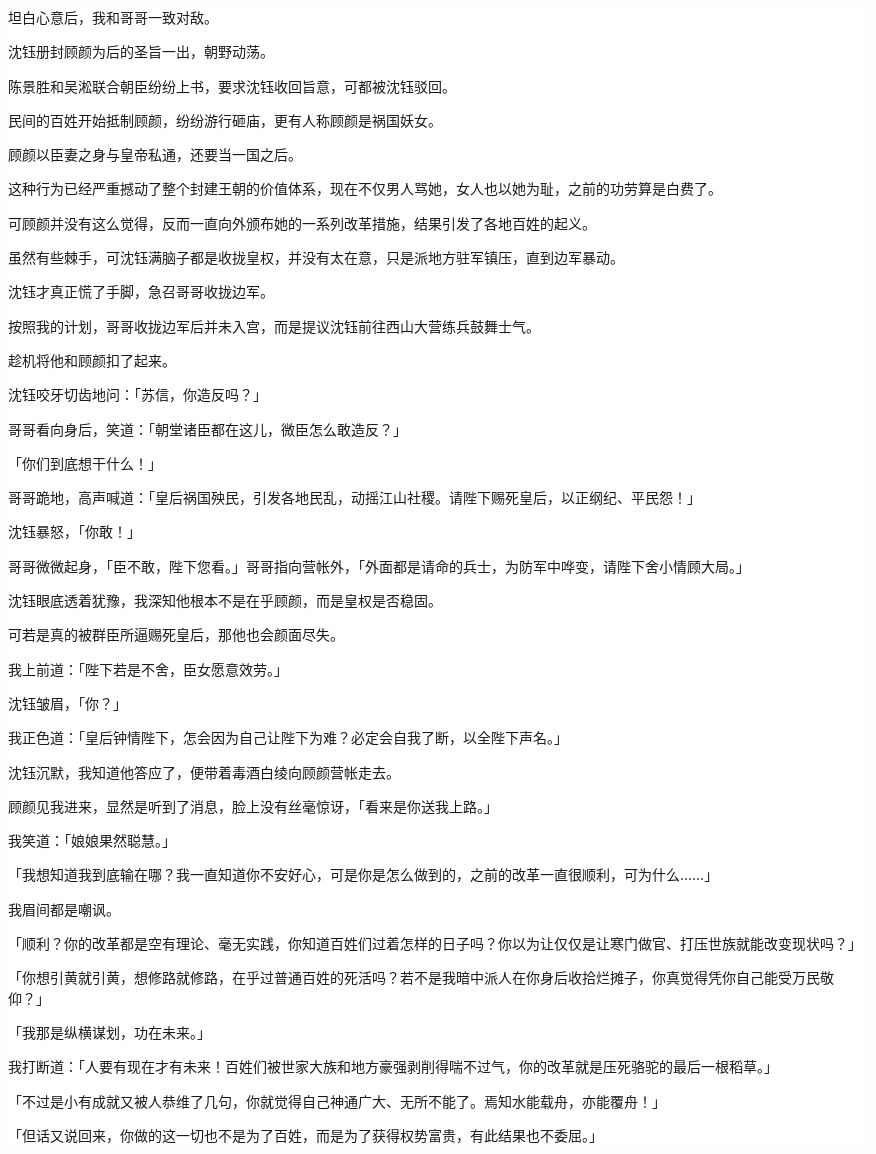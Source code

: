 坦白心意后，我和哥哥一致对敌。

沈钰册封顾颜为后的圣旨一出，朝野动荡。

陈景胜和吴淞联合朝臣纷纷上书，要求沈钰收回旨意，可都被沈钰驳回。

民间的百姓开始抵制顾颜，纷纷游行砸庙，更有人称顾颜是祸国妖女。

顾颜以臣妻之身与皇帝私通，还要当一国之后。

这种行为已经严重撼动了整个封建王朝的价值体系，现在不仅男人骂她，女人也以她为耻，之前的功劳算是白费了。

可顾颜并没有这么觉得，反而一直向外颁布她的一系列改革措施，结果引发了各地百姓的起义。

虽然有些棘手，可沈钰满脑子都是收拢皇权，并没有太在意，只是派地方驻军镇压，直到边军暴动。

沈钰才真正慌了手脚，急召哥哥收拢边军。

按照我的计划，哥哥收拢边军后并未入宫，而是提议沈钰前往西山大营练兵鼓舞士气。

趁机将他和顾颜扣了起来。

沈钰咬牙切齿地问：「苏信，你造反吗？」

哥哥看向身后，笑道：「朝堂诸臣都在这儿，微臣怎么敢造反？」

「你们到底想干什么！」

哥哥跪地，高声喊道：「皇后祸国殃民，引发各地民乱，动摇江山社稷。请陛下赐死皇后，以正纲纪、平民怨！」

沈钰暴怒，「你敢！」

哥哥微微起身，「臣不敢，陛下您看。」哥哥指向营帐外，「外面都是请命的兵士，为防军中哗变，请陛下舍小情顾大局。」

沈钰眼底透着犹豫，我深知他根本不是在乎顾颜，而是皇权是否稳固。

可若是真的被群臣所逼赐死皇后，那他也会颜面尽失。

我上前道：「陛下若是不舍，臣女愿意效劳。」

沈钰皱眉，「你？」

我正色道：「皇后钟情陛下，怎会因为自己让陛下为难？必定会自我了断，以全陛下声名。」

沈钰沉默，我知道他答应了，便带着毒酒白绫向顾颜营帐走去。

顾颜见我进来，显然是听到了消息，脸上没有丝毫惊讶，「看来是你送我上路。」

我笑道：「娘娘果然聪慧。」

「我想知道我到底输在哪？我一直知道你不安好心，可是你是怎么做到的，之前的改革一直很顺利，可为什么……」

我眉间都是嘲讽。

「顺利？你的改革都是空有理论、毫无实践，你知道百姓们过着怎样的日子吗？你以为让仅仅是让寒门做官、打压世族就能改变现状吗？」

「你想引黄就引黄，想修路就修路，在乎过普通百姓的死活吗？若不是我暗中派人在你身后收拾烂摊子，你真觉得凭你自己能受万民敬仰？」

「我那是纵横谋划，功在未来。」

我打断道：「人要有现在才有未来！百姓们被世家大族和地方豪强剥削得喘不过气，你的改革就是压死骆驼的最后一根稻草。」

「不过是小有成就又被人恭维了几句，你就觉得自己神通广大、无所不能了。焉知水能载舟，亦能覆舟！」

「但话又说回来，你做的这一切也不是为了百姓，而是为了获得权势富贵，有此结果也不委屈。」

